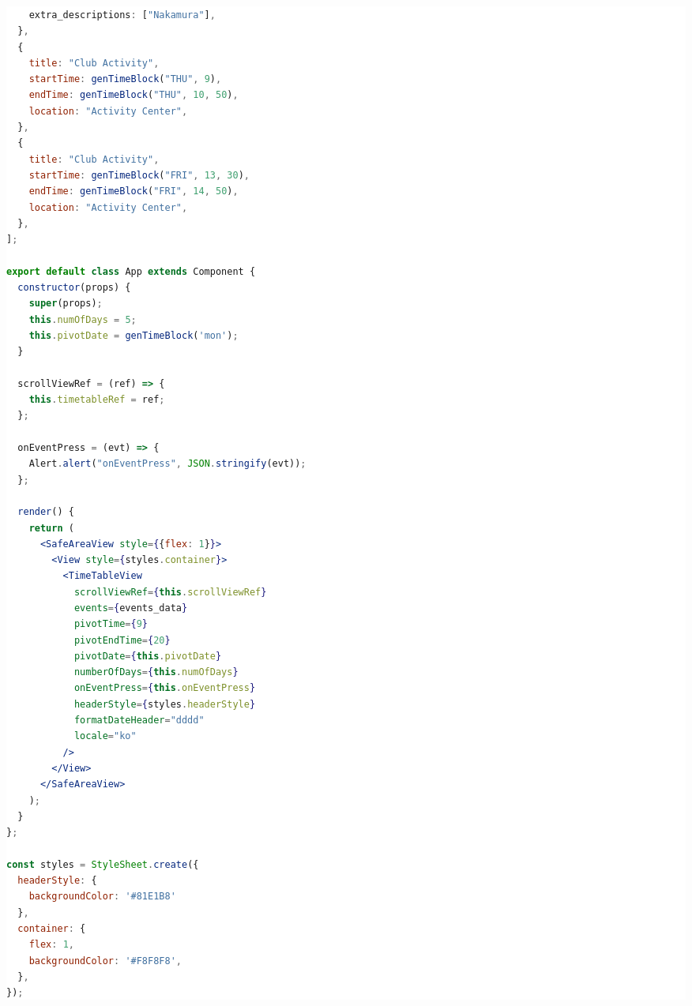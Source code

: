 ```jsx
    extra_descriptions: ["Nakamura"],
  },
  {
    title: "Club Activity",
    startTime: genTimeBlock("THU", 9),
    endTime: genTimeBlock("THU", 10, 50),
    location: "Activity Center",
  },
  {
    title: "Club Activity",
    startTime: genTimeBlock("FRI", 13, 30),
    endTime: genTimeBlock("FRI", 14, 50),
    location: "Activity Center",
  },
];

export default class App extends Component {
  constructor(props) {
    super(props);
    this.numOfDays = 5;
    this.pivotDate = genTimeBlock('mon');
  }

  scrollViewRef = (ref) => {
    this.timetableRef = ref;
  };

  onEventPress = (evt) => {
    Alert.alert("onEventPress", JSON.stringify(evt));
  };

  render() {
    return (
      <SafeAreaView style={{flex: 1}}>
        <View style={styles.container}>
          <TimeTableView
            scrollViewRef={this.scrollViewRef}
            events={events_data}
            pivotTime={9}
            pivotEndTime={20}
            pivotDate={this.pivotDate}
            numberOfDays={this.numOfDays}
            onEventPress={this.onEventPress}
            headerStyle={styles.headerStyle}
            formatDateHeader="dddd"
            locale="ko"
          />
        </View>
      </SafeAreaView>
    );
  }
};

const styles = StyleSheet.create({
  headerStyle: {
    backgroundColor: '#81E1B8'
  },
  container: {
    flex: 1,
    backgroundColor: '#F8F8F8',
  },
});
```